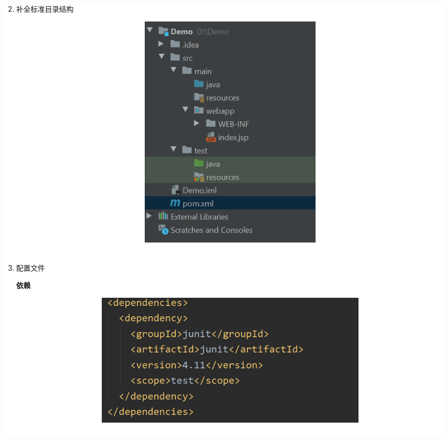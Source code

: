 2. 补全标准目录结构

   <div align="center"> <img src="image-20200427234044129.png" width="40%"/> </div><br>



3. 配置文件

   **依赖**

     <div align="center"> <img src="image-20200427234147672.png" width="60%"/> </div><br>
